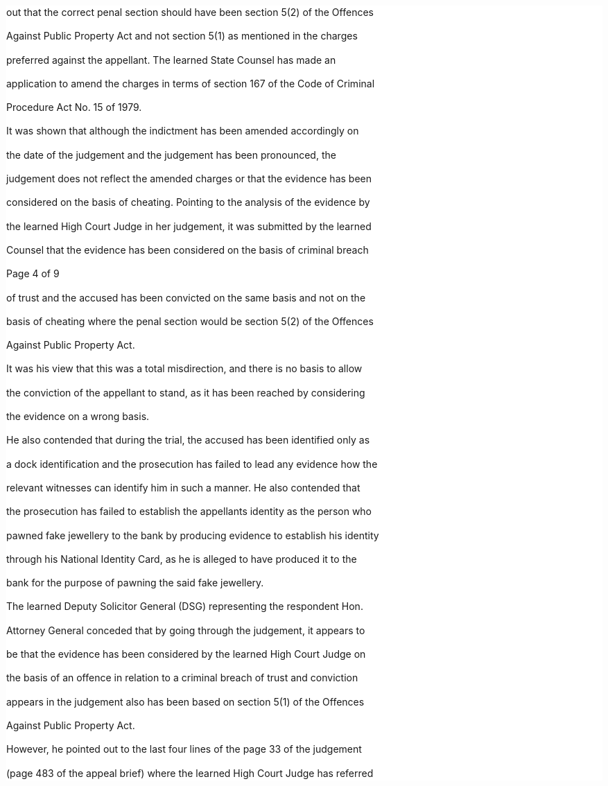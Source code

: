 out that the correct penal section should have been section 5(2) of the Offences

Against Public Property Act and not section 5(1) as mentioned in the charges

preferred against the appellant. The learned State Counsel has made an

application to amend the charges in terms of section 167 of the Code of Criminal

Procedure Act No. 15 of 1979.

It was shown that although the indictment has been amended accordingly on

the date of the judgement and the judgement has been pronounced, the

judgement does not reflect the amended charges or that the evidence has been

considered on the basis of cheating. Pointing to the analysis of the evidence by

the learned High Court Judge in her judgement, it was submitted by the learned

Counsel that the evidence has been considered on the basis of criminal breach

Page 4 of 9

of trust and the accused has been convicted on the same basis and not on the

basis of cheating where the penal section would be section 5(2) of the Offences

Against Public Property Act.

It was his view that this was a total misdirection, and there is no basis to allow

the conviction of the appellant to stand, as it has been reached by considering

the evidence on a wrong basis.

He also contended that during the trial, the accused has been identified only as

a dock identification and the prosecution has failed to lead any evidence how the

relevant witnesses can identify him in such a manner. He also contended that

the prosecution has failed to establish the appellants identity as the person who

pawned fake jewellery to the bank by producing evidence to establish his identity

through his National Identity Card, as he is alleged to have produced it to the

bank for the purpose of pawning the said fake jewellery.

The learned Deputy Solicitor General (DSG) representing the respondent Hon.

Attorney General conceded that by going through the judgement, it appears to

be that the evidence has been considered by the learned High Court Judge on

the basis of an offence in relation to a criminal breach of trust and conviction

appears in the judgement also has been based on section 5(1) of the Offences

Against Public Property Act.

However, he pointed out to the last four lines of the page 33 of the judgement

(page 483 of the appeal brief) where the learned High Court Judge has referred
